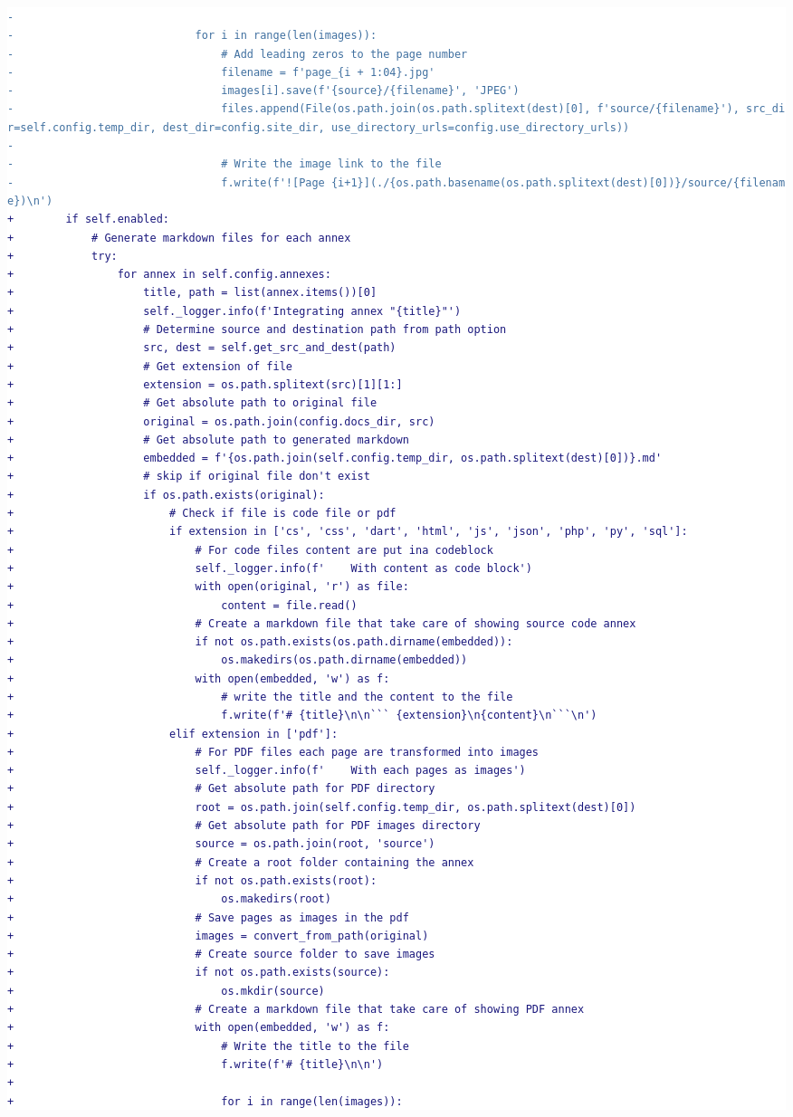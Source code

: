 ```diff
-
-                            for i in range(len(images)):
-                                # Add leading zeros to the page number
-                                filename = f'page_{i + 1:04}.jpg'
-                                images[i].save(f'{source}/{filename}', 'JPEG')
-                                files.append(File(os.path.join(os.path.splitext(dest)[0], f'source/{filename}'), src_dir=self.config.temp_dir, dest_dir=config.site_dir, use_directory_urls=config.use_directory_urls))
-
-                                # Write the image link to the file
-                                f.write(f'![Page {i+1}](./{os.path.basename(os.path.splitext(dest)[0])}/source/{filename})\n')
+        if self.enabled:
+            # Generate markdown files for each annex
+            try:
+                for annex in self.config.annexes:
+                    title, path = list(annex.items())[0]
+                    self._logger.info(f'Integrating annex "{title}"')
+                    # Determine source and destination path from path option
+                    src, dest = self.get_src_and_dest(path)
+                    # Get extension of file
+                    extension = os.path.splitext(src)[1][1:]
+                    # Get absolute path to original file
+                    original = os.path.join(config.docs_dir, src)
+                    # Get absolute path to generated markdown
+                    embedded = f'{os.path.join(self.config.temp_dir, os.path.splitext(dest)[0])}.md'
+                    # skip if original file don't exist
+                    if os.path.exists(original):
+                        # Check if file is code file or pdf
+                        if extension in ['cs', 'css', 'dart', 'html', 'js', 'json', 'php', 'py', 'sql']:
+                            # For code files content are put ina codeblock
+                            self._logger.info(f'    With content as code block')
+                            with open(original, 'r') as file:
+                                content = file.read()
+                            # Create a markdown file that take care of showing source code annex
+                            if not os.path.exists(os.path.dirname(embedded)):
+                                os.makedirs(os.path.dirname(embedded))
+                            with open(embedded, 'w') as f:
+                                # write the title and the content to the file
+                                f.write(f'# {title}\n\n``` {extension}\n{content}\n```\n')
+                        elif extension in ['pdf']:
+                            # For PDF files each page are transformed into images
+                            self._logger.info(f'    With each pages as images')
+                            # Get absolute path for PDF directory
+                            root = os.path.join(self.config.temp_dir, os.path.splitext(dest)[0])
+                            # Get absolute path for PDF images directory
+                            source = os.path.join(root, 'source')
+                            # Create a root folder containing the annex
+                            if not os.path.exists(root):
+                                os.makedirs(root)
+                            # Save pages as images in the pdf
+                            images = convert_from_path(original)
+                            # Create source folder to save images
+                            if not os.path.exists(source):
+                                os.mkdir(source)
+                            # Create a markdown file that take care of showing PDF annex
+                            with open(embedded, 'w') as f:
+                                # Write the title to the file
+                                f.write(f'# {title}\n\n')
+
+                                for i in range(len(images)):
```

 [0.1.2]: https://gitlab.com/cfpt-mkdocs-plugins/mkdocs-annexes-integrations/-/releases/v0.1.2